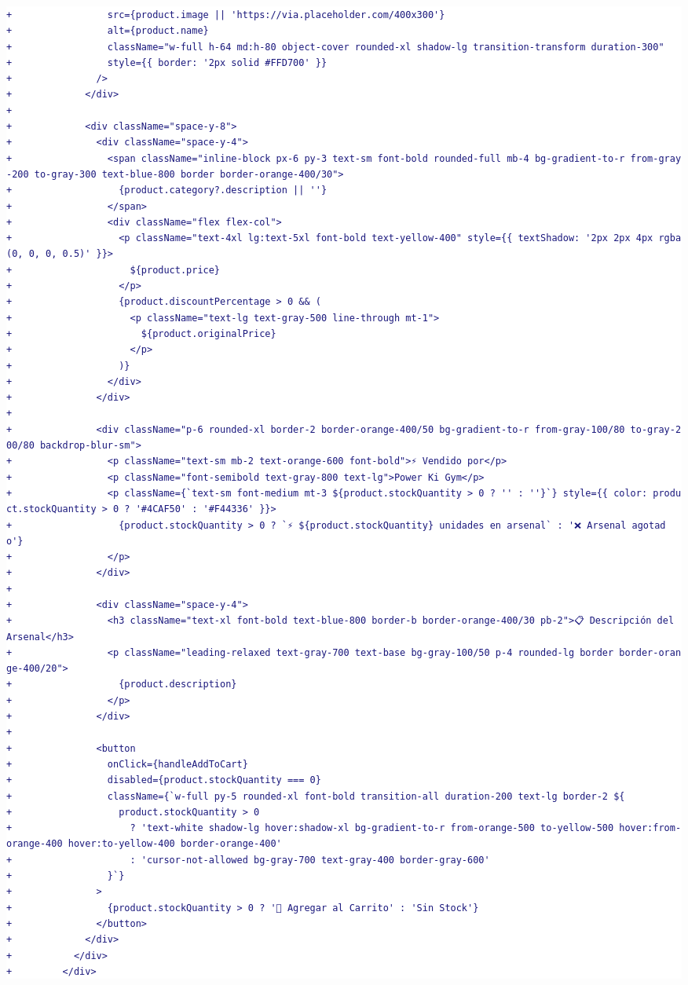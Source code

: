 ```diff
+                 src={product.image || 'https://via.placeholder.com/400x300'}
+                 alt={product.name}
+                 className="w-full h-64 md:h-80 object-cover rounded-xl shadow-lg transition-transform duration-300"
+                 style={{ border: '2px solid #FFD700' }}
+               />
+             </div>
+             
+             <div className="space-y-8">
+               <div className="space-y-4">
+                 <span className="inline-block px-6 py-3 text-sm font-bold rounded-full mb-4 bg-gradient-to-r from-gray-200 to-gray-300 text-blue-800 border border-orange-400/30">
+                   {product.category?.description || ''}
+                 </span>
+                 <div className="flex flex-col">
+                   <p className="text-4xl lg:text-5xl font-bold text-yellow-400" style={{ textShadow: '2px 2px 4px rgba(0, 0, 0, 0.5)' }}>
+                     ${product.price}
+                   </p>
+                   {product.discountPercentage > 0 && (
+                     <p className="text-lg text-gray-500 line-through mt-1">
+                       ${product.originalPrice}
+                     </p>
+                   )}
+                 </div>
+               </div>
+               
+               <div className="p-6 rounded-xl border-2 border-orange-400/50 bg-gradient-to-r from-gray-100/80 to-gray-200/80 backdrop-blur-sm">
+                 <p className="text-sm mb-2 text-orange-600 font-bold">⚡ Vendido por</p>
+                 <p className="font-semibold text-gray-800 text-lg">Power Ki Gym</p>
+                 <p className={`text-sm font-medium mt-3 ${product.stockQuantity > 0 ? '' : ''}`} style={{ color: product.stockQuantity > 0 ? '#4CAF50' : '#F44336' }}>
+                   {product.stockQuantity > 0 ? `⚡ ${product.stockQuantity} unidades en arsenal` : '❌ Arsenal agotado'}
+                 </p>
+               </div>
+               
+               <div className="space-y-4">
+                 <h3 className="text-xl font-bold text-blue-800 border-b border-orange-400/30 pb-2">📋 Descripción del Arsenal</h3>
+                 <p className="leading-relaxed text-gray-700 text-base bg-gray-100/50 p-4 rounded-lg border border-orange-400/20">
+                   {product.description}
+                 </p>
+               </div>
+               
+               <button
+                 onClick={handleAddToCart}
+                 disabled={product.stockQuantity === 0}
+                 className={`w-full py-5 rounded-xl font-bold transition-all duration-200 text-lg border-2 ${
+                   product.stockQuantity > 0
+                     ? 'text-white shadow-lg hover:shadow-xl bg-gradient-to-r from-orange-500 to-yellow-500 hover:from-orange-400 hover:to-yellow-400 border-orange-400'
+                     : 'cursor-not-allowed bg-gray-700 text-gray-400 border-gray-600'
+                 }`}
+               >
+                 {product.stockQuantity > 0 ? '🛒 Agregar al Carrito' : 'Sin Stock'}
+               </button>
+             </div>
+           </div>
+         </div>
```